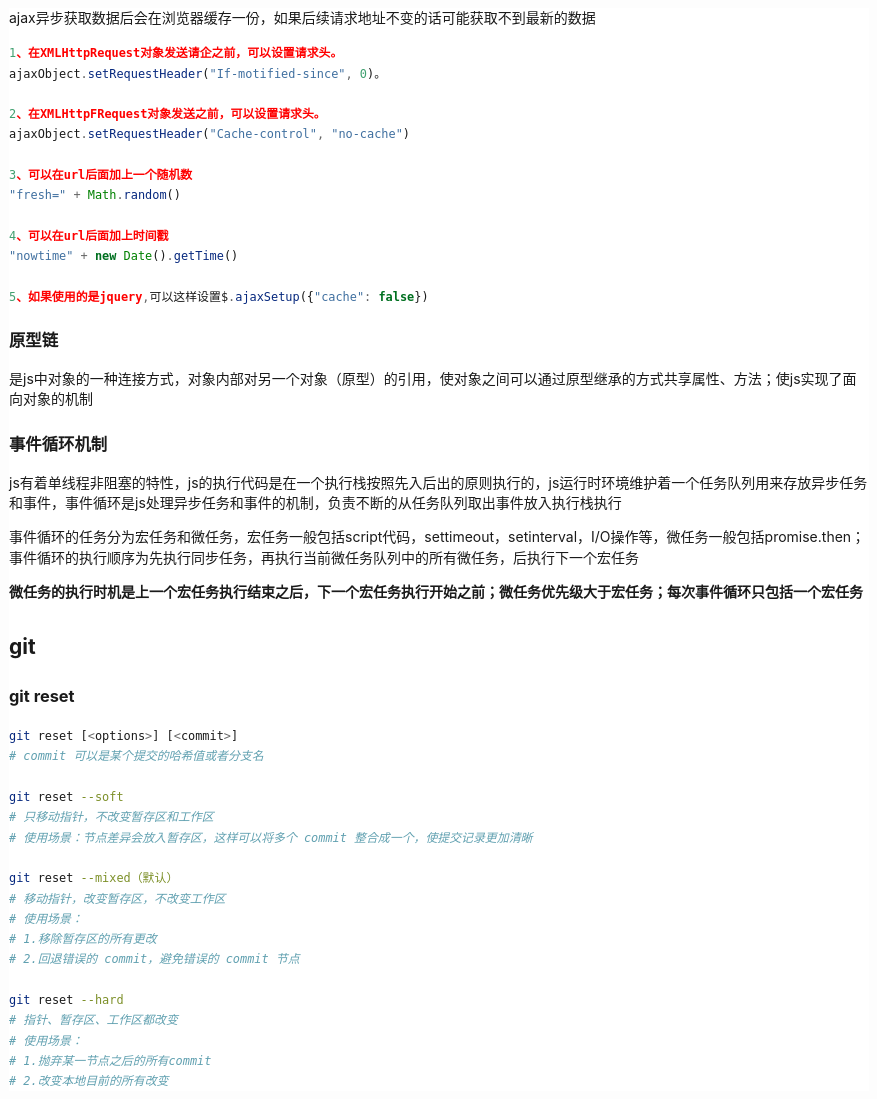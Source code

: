 ajax异步获取数据后会在浏览器缓存一份，如果后续请求地址不变的话可能获取不到最新的数据

```js
1、在XMLHttpRequest对象发送请企之前，可以设置请求头。
ajaxObject.setRequestHeader("If-motified-since", 0)。

2、在XMLHttpFRequest对象发送之前，可以设置请求头。
ajaxObject.setRequestHeader("Cache-control", "no-cache")

3、可以在url后面加上一个随机数
"fresh=" + Math.random()

4、可以在url后面加上时间戳
"nowtime" + new Date().getTime()

5、如果使用的是jquery,可以这样设置$.ajaxSetup({"cache": false})
```

### 原型链

是js中对象的一种连接方式，对象内部对另一个对象（原型）的引用，使对象之间可以通过原型继承的方式共享属性、方法；使js实现了面向对象的机制

### 事件循环机制

js有着单线程非阻塞的特性，js的执行代码是在一个执行栈按照先入后出的原则执行的，js运行时环境维护着一个任务队列用来存放异步任务和事件，事件循环是js处理异步任务和事件的机制，负责不断的从任务队列取出事件放入执行栈执行

事件循环的任务分为宏任务和微任务，宏任务一般包括script代码，settimeout，setinterval，I/O操作等，微任务一般包括promise.then；事件循环的执行顺序为先执行同步任务，再执行当前微任务队列中的所有微任务，后执行下一个宏任务

**微任务的执行时机是上一个宏任务执行结束之后，下一个宏任务执行开始之前；微任务优先级大于宏任务；每次事件循环只包括一个宏任务**

## git

### git reset

```bash
git reset [<options>] [<commit>]
# commit 可以是某个提交的哈希值或者分支名

git reset --soft
# 只移动指针，不改变暂存区和工作区
# 使用场景：节点差异会放入暂存区，这样可以将多个 commit 整合成一个，使提交记录更加清晰

git reset --mixed（默认）
# 移动指针，改变暂存区，不改变工作区
# 使用场景：
# 1.移除暂存区的所有更改
# 2.回退错误的 commit，避免错误的 commit 节点

git reset --hard
# 指针、暂存区、工作区都改变
# 使用场景：
# 1.抛弃某一节点之后的所有commit
# 2.改变本地目前的所有改变
```
